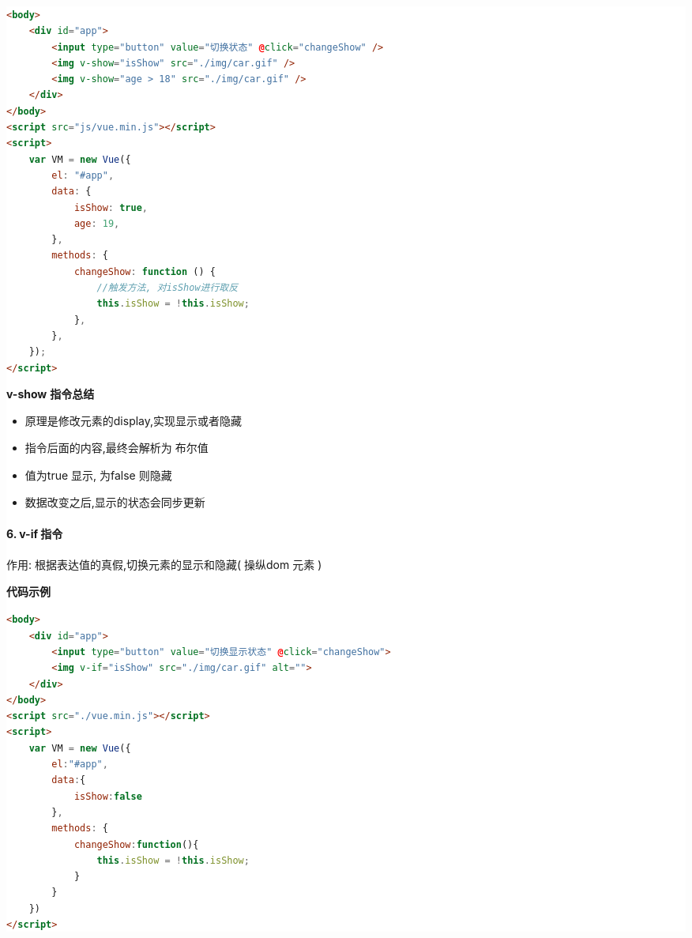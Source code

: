 ```html
<body>
    <div id="app"> 
        <input type="button" value="切换状态" @click="changeShow" /> 
        <img v-show="isShow" src="./img/car.gif" /> 
        <img v-show="age > 18" src="./img/car.gif" /> 
    </div> 
</body> 
<script src="js/vue.min.js"></script> 
<script> 
    var VM = new Vue({ 
        el: "#app", 
        data: { 
            isShow: true, 
            age: 19, 
        },
        methods: { 
            changeShow: function () { 
                //触发方法, 对isShow进行取反 
                this.isShow = !this.isShow; 
            }, 
        }, 
    }); 
</script>
```

**v-show** **指令总结**

+ 原理是修改元素的display,实现显示或者隐藏

+ 指令后面的内容,最终会解析为 布尔值

+ 值为true 显示, 为false 则隐藏

+ 数据改变之后,显示的状态会同步更新

#### 6. v-if 指令

作用: 根据表达值的真假,切换元素的显示和隐藏( 操纵dom 元素 )

**代码示例**

```html
<body>
    <div id="app"> 
        <input type="button" value="切换显示状态" @click="changeShow"> 
        <img v-if="isShow" src="./img/car.gif" alt=""> 
    </div> 
</body> 
<script src="./vue.min.js"></script> 
<script> 
    var VM = new Vue({ 
        el:"#app", 
        data:{
            isShow:false 
        },
        methods: { 
            changeShow:function(){ 
                this.isShow = !this.isShow; 
            } 
        } 
    }) 
</script>
```
